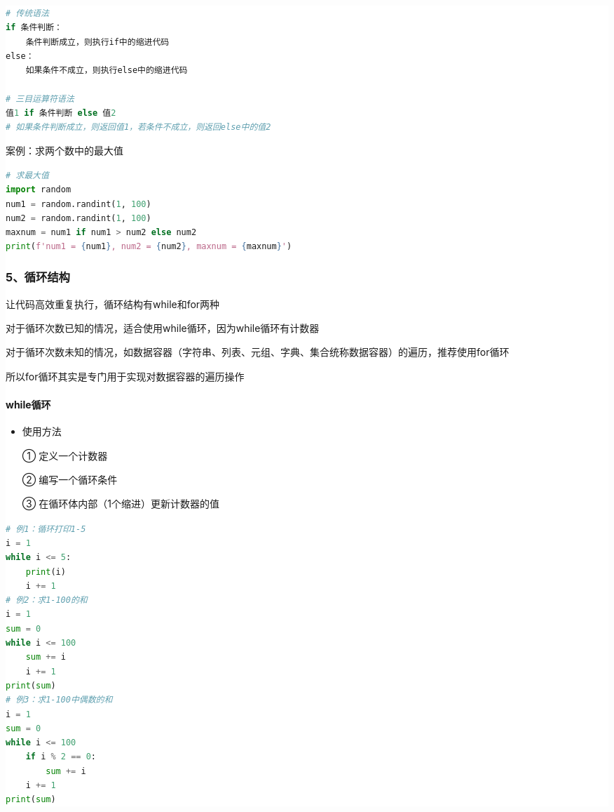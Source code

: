 ```PYTHON
# 传统语法
if 条件判断：
	条件判断成立，则执行if中的缩进代码
else：
	如果条件不成立，则执行else中的缩进代码

# 三目运算符语法
值1 if 条件判断 else 值2
# 如果条件判断成立，则返回值1，若条件不成立，则返回else中的值2
```

案例：求两个数中的最大值

```python
# 求最大值
import random
num1 = random.randint(1, 100)
num2 = random.randint(1, 100)
maxnum = num1 if num1 > num2 else num2
print(f'num1 = {num1}, num2 = {num2}, maxnum = {maxnum}')
```



### 5、循环结构

让代码高效重复执行，循环结构有while和for两种

对于循环次数已知的情况，适合使用while循环，因为while循环有计数器

对于循环次数未知的情况，如数据容器（字符串、列表、元组、字典、集合统称数据容器）的遍历，推荐使用for循环

所以for循环其实是专门用于实现对数据容器的遍历操作

#### while循环

- 使用方法

  ① 定义一个计数器

  ② 编写一个循环条件

  ③ 在循环体内部（1个缩进）更新计数器的值

```python
# 例1：循环打印1-5
i = 1
while i <= 5:
    print(i)
    i += 1
# 例2：求1-100的和
i = 1
sum = 0
while i <= 100
	sum += i
	i += 1
print(sum)
# 例3：求1-100中偶数的和
i = 1
sum = 0
while i <= 100
	if i % 2 == 0:
		sum += i
	i += 1
print(sum)
```
